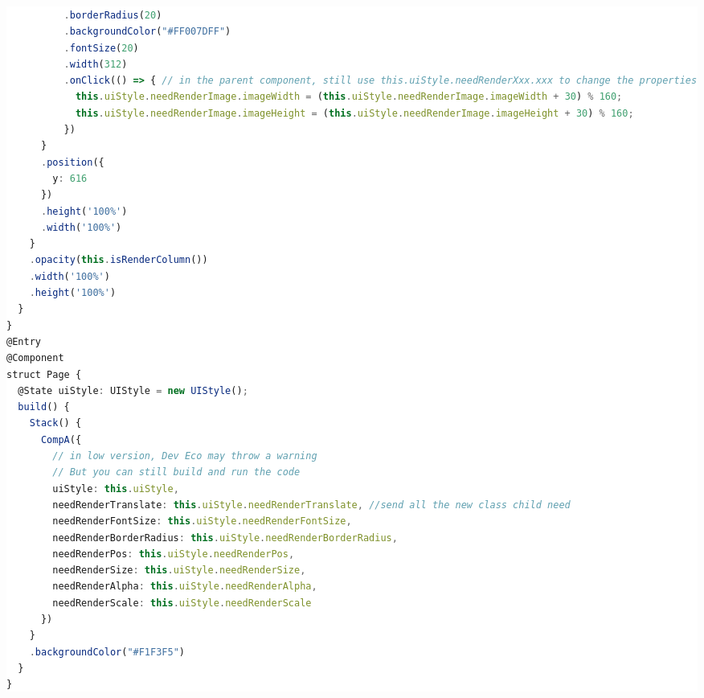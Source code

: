 ```typescript
          .borderRadius(20)
          .backgroundColor("#FF007DFF")
          .fontSize(20)
          .width(312)
          .onClick(() => { // in the parent component, still use this.uiStyle.needRenderXxx.xxx to change the properties
            this.uiStyle.needRenderImage.imageWidth = (this.uiStyle.needRenderImage.imageWidth + 30) % 160;
            this.uiStyle.needRenderImage.imageHeight = (this.uiStyle.needRenderImage.imageHeight + 30) % 160;
          })
      }
      .position({
        y: 616
      })
      .height('100%')
      .width('100%')
    }
    .opacity(this.isRenderColumn())
    .width('100%')
    .height('100%')
  }
}
@Entry
@Component
struct Page {
  @State uiStyle: UIStyle = new UIStyle();
  build() {
    Stack() {
      CompA({
        // in low version, Dev Eco may throw a warning
        // But you can still build and run the code
        uiStyle: this.uiStyle,
        needRenderTranslate: this.uiStyle.needRenderTranslate, //send all the new class child need
        needRenderFontSize: this.uiStyle.needRenderFontSize,
        needRenderBorderRadius: this.uiStyle.needRenderBorderRadius,
        needRenderPos: this.uiStyle.needRenderPos,
        needRenderSize: this.uiStyle.needRenderSize,
        needRenderAlpha: this.uiStyle.needRenderAlpha,
        needRenderScale: this.uiStyle.needRenderScale
      })
    }
    .backgroundColor("#F1F3F5")
  }
}
```
